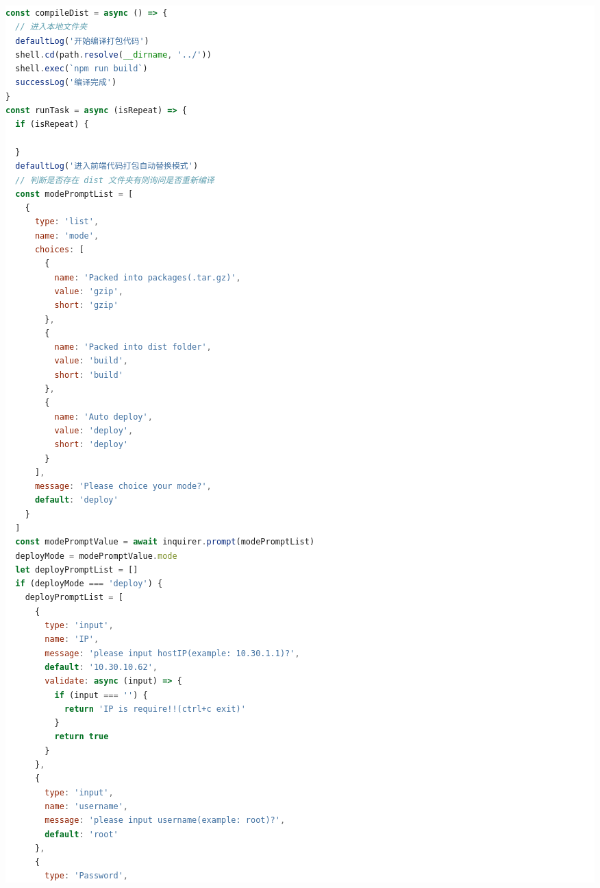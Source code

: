```javascript
const compileDist = async () => {
  // 进入本地文件夹
  defaultLog('开始编译打包代码')
  shell.cd(path.resolve(__dirname, '../'))
  shell.exec(`npm run build`)
  successLog('编译完成')
}
const runTask = async (isRepeat) => {
  if (isRepeat) {

  }
  defaultLog('进入前端代码打包自动替换模式')
  // 判断是否存在 dist 文件夹有则询问是否重新编译
  const modePromptList = [
    {
      type: 'list',
      name: 'mode',
      choices: [
        {
          name: 'Packed into packages(.tar.gz)',
          value: 'gzip',
          short: 'gzip'
        },
        {
          name: 'Packed into dist folder',
          value: 'build',
          short: 'build'
        },
        {
          name: 'Auto deploy',
          value: 'deploy',
          short: 'deploy'
        }
      ],
      message: 'Please choice your mode?',
      default: 'deploy'
    }
  ]
  const modePromptValue = await inquirer.prompt(modePromptList)
  deployMode = modePromptValue.mode
  let deployPromptList = []
  if (deployMode === 'deploy') {
    deployPromptList = [
      {
        type: 'input',
        name: 'IP',
        message: 'please input hostIP(example: 10.30.1.1)?',
        default: '10.30.10.62',
        validate: async (input) => {
          if (input === '') {
            return 'IP is require!!(ctrl+c exit)'
          }
          return true
        }
      },
      {
        type: 'input',
        name: 'username',
        message: 'please input username(example: root)?',
        default: 'root'
      },
      {
        type: 'Password',
```